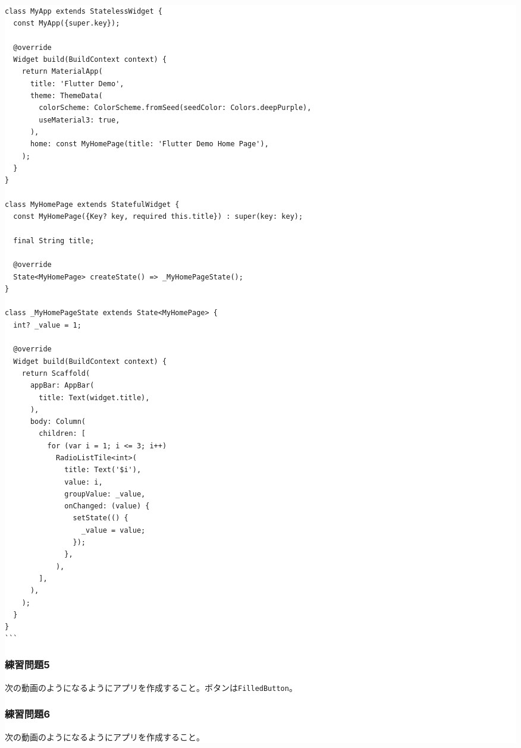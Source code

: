     class MyApp extends StatelessWidget {
      const MyApp({super.key});

      @override
      Widget build(BuildContext context) {
        return MaterialApp(
          title: 'Flutter Demo',
          theme: ThemeData(
            colorScheme: ColorScheme.fromSeed(seedColor: Colors.deepPurple),
            useMaterial3: true,
          ),
          home: const MyHomePage(title: 'Flutter Demo Home Page'),
        );
      }
    }

    class MyHomePage extends StatefulWidget {
      const MyHomePage({Key? key, required this.title}) : super(key: key);

      final String title;

      @override
      State<MyHomePage> createState() => _MyHomePageState();
    }

    class _MyHomePageState extends State<MyHomePage> {
      int? _value = 1;

      @override
      Widget build(BuildContext context) {
        return Scaffold(
          appBar: AppBar(
            title: Text(widget.title),
          ),
          body: Column(
            children: [
              for (var i = 1; i <= 3; i++)
                RadioListTile<int>(
                  title: Text('$i'),
                  value: i,
                  groupValue: _value,
                  onChanged: (value) {
                    setState(() {
                      _value = value;
                    });
                  },
                ),
            ],
          ),
        );
      }
    }
    ```

### 練習問題5

次の動画のようになるようにアプリを作成すること。ボタンは`FilledButton`。

<video src="image/ex05.mp4" controls width="400"></video>

### 練習問題6

次の動画のようになるようにアプリを作成すること。

<video src="image/ex06.mp4" controls width="400"></video>
